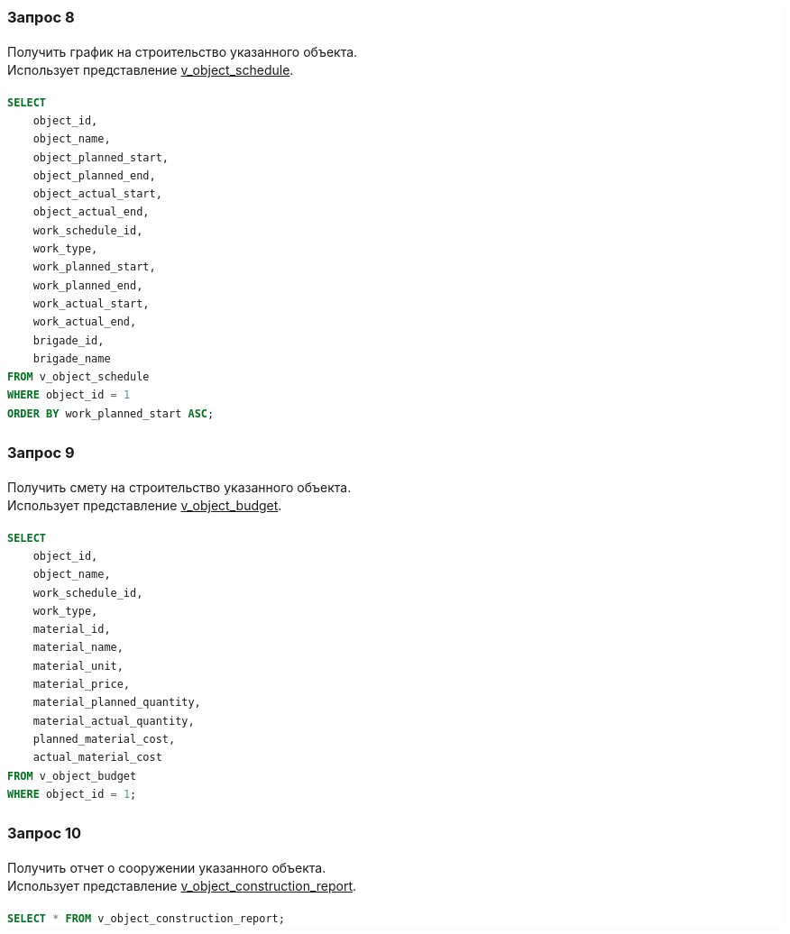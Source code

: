 ### Запрос 8
Получить график на строительство указанного объекта.\
Использует представление [v_object_schedule](#8.-v_object_schedule).

```sql
SELECT 
    object_id,
    object_name,
    object_planned_start,
    object_planned_end,
    object_actual_start,
    object_actual_end,
    work_schedule_id,
    work_type,
    work_planned_start,
    work_planned_end,
    work_actual_start,
    work_actual_end,
    brigade_id,
    brigade_name
FROM v_object_schedule
WHERE object_id = 1
ORDER BY work_planned_start ASC;
```

### Запрос 9
Получить смету на строительство указанного объекта.\
Использует представление [v_object_budget](#9.-v_object_budget).

```sql
SELECT 
    object_id,
    object_name,
    work_schedule_id,
    work_type,
    material_id,
    material_name,
    material_unit,
    material_price,
    material_planned_quantity,
    material_actual_quantity,
    planned_material_cost,
    actual_material_cost
FROM v_object_budget
WHERE object_id = 1;
```

### Запрос 10
Получить отчет о сооружении указанного объекта.\
Использует представление [v_object_construction_report](#10.-v_object_construction_report).

```sql
SELECT * FROM v_object_construction_report;
```

